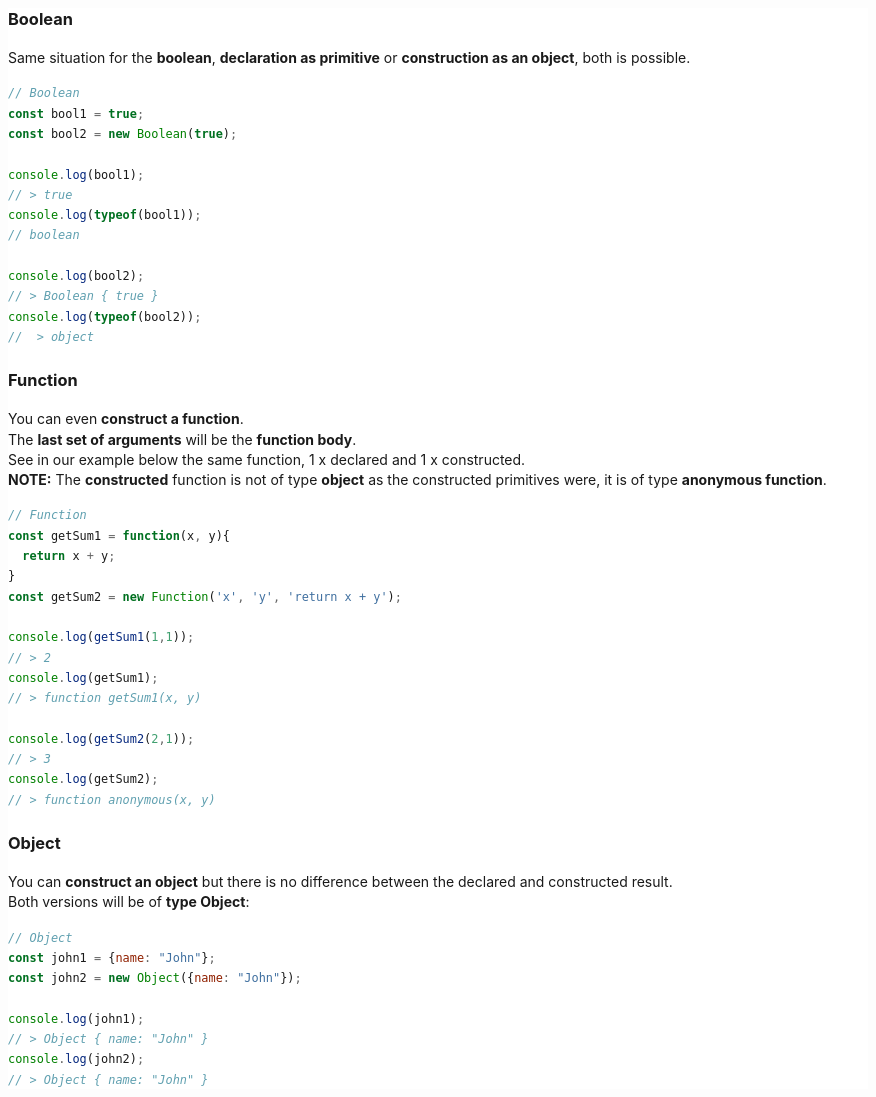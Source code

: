 ### Boolean
Same situation for the **boolean**, **declaration as primitive** or **construction as an object**, both is possible. <br> 

```js
// Boolean
const bool1 = true;
const bool2 = new Boolean(true);

console.log(bool1);
// > true
console.log(typeof(bool1));
// boolean

console.log(bool2);
// > Boolean { true }
console.log(typeof(bool2));
//  > object
```

### Function
You can even **construct a function**. <br>
The **last set of arguments** will be the **function body**. <br>
See in our example below the same function, 1 x declared and 1 x constructed. <br>
**NOTE:** The **constructed** function is not of type **object** as the constructed primitives were, it is of type **anonymous function**. <br>

```js
// Function
const getSum1 = function(x, y){
  return x + y;
}
const getSum2 = new Function('x', 'y', 'return x + y');

console.log(getSum1(1,1));
// > 2
console.log(getSum1);
// > function getSum1(x, y)

console.log(getSum2(2,1));
// > 3
console.log(getSum2);
// > function anonymous(x, y)
```

### Object
You can **construct an object** but there is no difference between the declared and constructed result. <br>
Both versions will be of **type Object**: <br>

```js
// Object
const john1 = {name: "John"};
const john2 = new Object({name: "John"});

console.log(john1);
// > Object { name: "John" }
console.log(john2);
// > Object { name: "John" }
```
